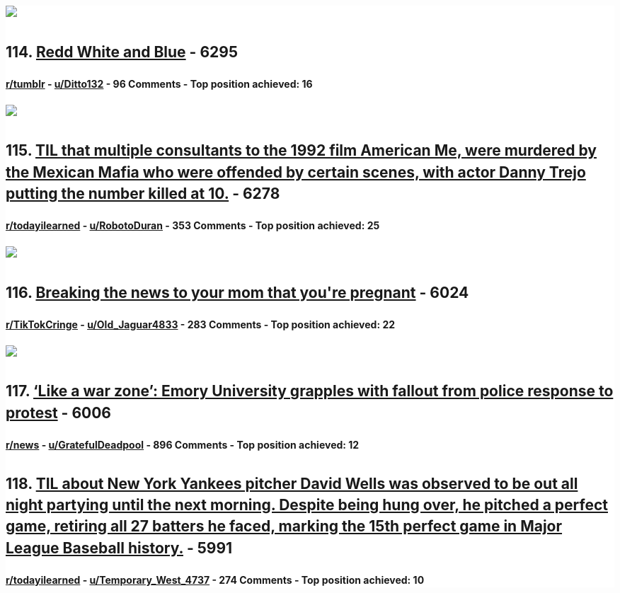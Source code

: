 <a href="https://i.redd.it/koq6p2p8xzwc1.jpeg"><img src="https://b.thumbs.redditmedia.com/GqFlJ_VQ0xq9Dncz3apvgrXjEGHjkQCoS-YUQxdieYk.jpg"></img></a>

## 114. [Redd White and Blue](http://reddit.com/r/tumblr/comments/1cer2d1/redd_white_and_blue/) - 6295
#### [r/tumblr](http://reddit.com/r/tumblr) - [u/Ditto132](http://reddit.com/u/Ditto132) - 96 Comments - Top position achieved: 16

<a href="https://i.redd.it/ul9p0hpqn3xc1.png"><img src="https://b.thumbs.redditmedia.com/yWrnCCEnUedb_CpbC4wXZ-b7V3Dw7HFoHuu-Q72BzTI.jpg"></img></a>

## 115. [TIL that multiple consultants to the 1992 film American Me, were murdered by the Mexican Mafia who were offended by certain scenes, with actor Danny Trejo putting the number killed at 10.](http://reddit.com/r/todayilearned/comments/1cep695/til_that_multiple_consultants_to_the_1992_film/) - 6278
#### [r/todayilearned](http://reddit.com/r/todayilearned) - [u/RobotoDuran](http://reddit.com/u/RobotoDuran) - 353 Comments - Top position achieved: 25

<a href="https://en.wikipedia.org/wiki/American_Me"><img src="https://b.thumbs.redditmedia.com/rs9Je1Q1ZehkBuO-uQUkTISclut7OW7wCbiLjM9hlSk.jpg"></img></a>

## 116. [Breaking the news to your mom that you're pregnant](http://reddit.com/r/TikTokCringe/comments/1cepaqv/breaking_the_news_to_your_mom_that_youre_pregnant/) - 6024
#### [r/TikTokCringe](http://reddit.com/r/TikTokCringe) - [u/Old_Jaguar4833](http://reddit.com/u/Old_Jaguar4833) - 283 Comments - Top position achieved: 22

<a href="https://v.redd.it/rgtg8jln93xc1"><img src="https://external-preview.redd.it/N210M3ZqYW85M3hjMYW9LN2qDhBwmme8rZgqGwAfX_oTQjZJyqrdNN6TOXlm.png?width=140&amp;height=140&amp;crop=140:140,smart&amp;format=jpg&amp;v=enabled&amp;lthumb=true&amp;s=0b65e93b45b9b7a7cd0d427263b1f11d336ca759"></img></a>

## 117. [‘Like a war zone’: Emory University grapples with fallout from police response to protest](http://reddit.com/r/news/comments/1cerxw0/like_a_war_zone_emory_university_grapples_with/) - 6006
#### [r/news](http://reddit.com/r/news) - [u/GratefulDeadpool](http://reddit.com/u/GratefulDeadpool) - 896 Comments - Top position achieved: 12

## 118. [TIL about New York Yankees pitcher David Wells was observed to be out all night partying until the next morning. Despite being hung over, he pitched a perfect game, retiring all 27 batters he faced, marking the 15th perfect game in Major League Baseball history.](http://reddit.com/r/todayilearned/comments/1cege1s/til_about_new_york_yankees_pitcher_david_wells/) - 5991
#### [r/todayilearned](http://reddit.com/r/todayilearned) - [u/Temporary_West_4737](http://reddit.com/u/Temporary_West_4737) - 274 Comments - Top position achieved: 10
